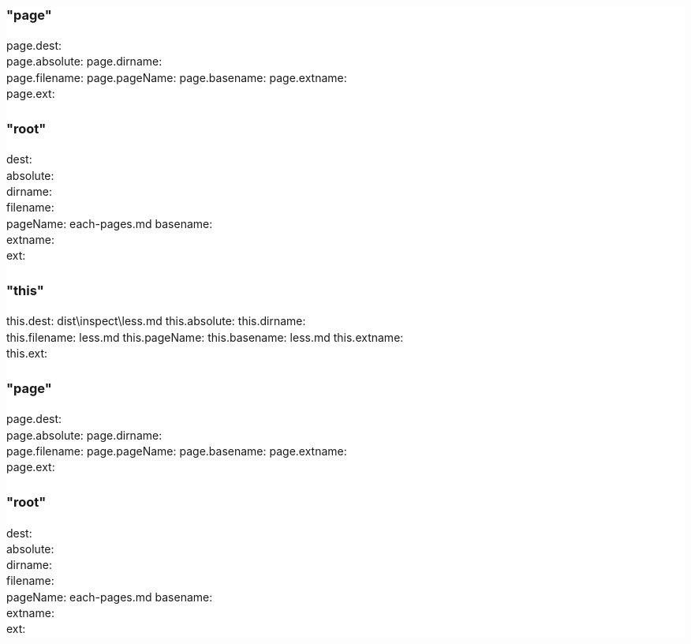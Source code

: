 ### "page"
page.dest:     
page.absolute: 
page.dirname:  
page.filename: 
page.pageName: 
page.basename: 
page.extname:  
page.ext:      

### "root"
dest:          
absolute:      
dirname:       
filename:      
pageName:      each-pages.md
basename:      
extname:       
ext:           

### "this"
this.dest:     dist\inspect\less.md
this.absolute: 
this.dirname:  
this.filename: less.md
this.pageName: 
this.basename: less.md
this.extname:  
this.ext:      

### "page"
page.dest:     
page.absolute: 
page.dirname:  
page.filename: 
page.pageName: 
page.basename: 
page.extname:  
page.ext:      

### "root"
dest:          
absolute:      
dirname:       
filename:      
pageName:      each-pages.md
basename:      
extname:       
ext:           
